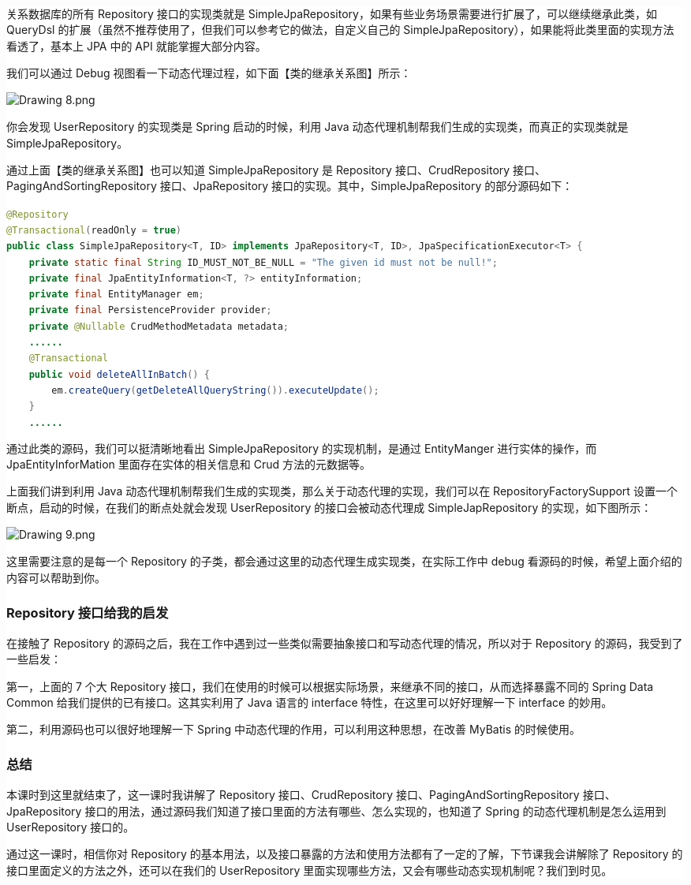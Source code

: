 关系数据库的所有 Repository 接口的实现类就是 SimpleJpaRepository，如果有些业务场景需要进行扩展了，可以继续继承此类，如 QueryDsl 的扩展（虽然不推荐使用了，但我们可以参考它的做法，自定义自己的 SimpleJpaRepository），如果能将此类里面的实现方法看透了，基本上 JPA 中的 API 就能掌握大部分内容。

我们可以通过 Debug 视图看一下动态代理过程，如下面【类的继承关系图】所示：

<Image alt="Drawing 8.png" src="https://s0.lgstatic.com/i/image/M00/50/7C/CgqCHl9i2SCAeilgAAZs6DPtWQM598.png"/>

你会发现 UserRepository 的实现类是 Spring 启动的时候，利用 Java 动态代理机制帮我们生成的实现类，而真正的实现类就是 SimpleJpaRepository。

通过上面【类的继承关系图】也可以知道 SimpleJpaRepository 是 Repository 接口、CrudRepository 接口、PagingAndSortingRepository 接口、JpaRepository 接口的实现。其中，SimpleJpaRepository 的部分源码如下：

```java
@Repository
@Transactional(readOnly = true)
public class SimpleJpaRepository<T, ID> implements JpaRepository<T, ID>, JpaSpecificationExecutor<T> {
	private static final String ID_MUST_NOT_BE_NULL = "The given id must not be null!";
	private final JpaEntityInformation<T, ?> entityInformation;
	private final EntityManager em;
	private final PersistenceProvider provider;
	private @Nullable CrudMethodMetadata metadata;
	......
	@Transactional
	public void deleteAllInBatch() {
		em.createQuery(getDeleteAllQueryString()).executeUpdate();
	}
	......
```

通过此类的源码，我们可以挺清晰地看出 SimpleJpaRepository 的实现机制，是通过 EntityManger 进行实体的操作，而 JpaEntityInforMation 里面存在实体的相关信息和 Crud 方法的元数据等。

上面我们讲到利用 Java 动态代理机制帮我们生成的实现类，那么关于动态代理的实现，我们可以在 RepositoryFactorySupport 设置一个断点，启动的时候，在我们的断点处就会发现 UserRepository 的接口会被动态代理成 SimpleJapRepository 的实现，如下图所示：

<Image alt="Drawing 9.png" src="https://s0.lgstatic.com/i/image/M00/50/7C/CgqCHl9i2S2AC9AXAAWAo3HVeSY110.png"/>

这里需要注意的是每一个 Repository 的子类，都会通过这里的动态代理生成实现类，在实际工作中 debug 看源码的时候，希望上面介绍的内容可以帮助到你。

### Repository 接口给我的启发

在接触了 Repository 的源码之后，我在工作中遇到过一些类似需要抽象接口和写动态代理的情况，所以对于 Repository 的源码，我受到了一些启发：

第一，上面的 7 个大 Repository 接口，我们在使用的时候可以根据实际场景，来继承不同的接口，从而选择暴露不同的 Spring Data Common 给我们提供的已有接口。这其实利用了 Java 语言的 interface 特性，在这里可以好好理解一下 interface 的妙用。

第二，利用源码也可以很好地理解一下 Spring 中动态代理的作用，可以利用这种思想，在改善 MyBatis 的时候使用。

### 总结

本课时到这里就结束了，这一课时我讲解了 Repository 接口、CrudRepository 接口、PagingAndSortingRepository 接口、JpaRepository 接口的用法，通过源码我们知道了接口里面的方法有哪些、怎么实现的，也知道了 Spring 的动态代理机制是怎么运用到 UserRepository 接口的。

通过这一课时，相信你对 Repository 的基本用法，以及接口暴露的方法和使用方法都有了一定的了解，下节课我会讲解除了 Repository 的接口里面定义的方法之外，还可以在我们的 UserRepository 里面实现哪些方法，又会有哪些动态实现机制呢？我们到时见。
